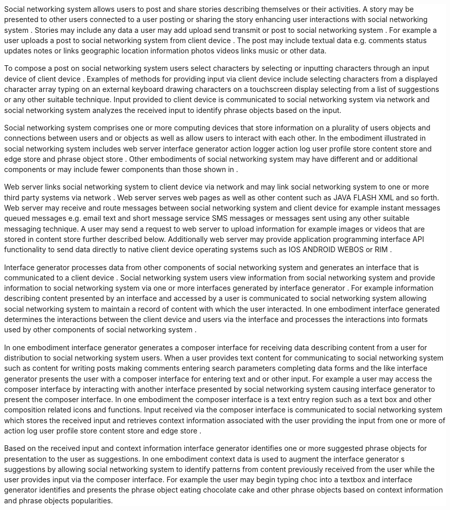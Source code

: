 Social networking system allows users to post and share stories describing themselves or their activities. A story may be presented to other users connected to a user posting or sharing the story enhancing user interactions with social networking system . Stories may include any data a user may add upload send transmit or post to social networking system . For example a user uploads a post to social networking system from client device . The post may include textual data e.g. comments status updates notes or links geographic location information photos videos links music or other data.

To compose a post on social networking system users select characters by selecting or inputting characters through an input device of client device . Examples of methods for providing input via client device include selecting characters from a displayed character array typing on an external keyboard drawing characters on a touchscreen display selecting from a list of suggestions or any other suitable technique. Input provided to client device is communicated to social networking system via network and social networking system analyzes the received input to identify phrase objects based on the input.

Social networking system comprises one or more computing devices that store information on a plurality of users objects and connections between users and or objects as well as allow users to interact with each other. In the embodiment illustrated in social networking system includes web server interface generator action logger action log user profile store content store and edge store and phrase object store . Other embodiments of social networking system may have different and or additional components or may include fewer components than those shown in .

Web server links social networking system to client device via network and may link social networking system to one or more third party systems via network . Web server serves web pages as well as other content such as JAVA FLASH XML and so forth. Web server may receive and route messages between social networking system and client device for example instant messages queued messages e.g. email text and short message service SMS messages or messages sent using any other suitable messaging technique. A user may send a request to web server to upload information for example images or videos that are stored in content store further described below. Additionally web server may provide application programming interface API functionality to send data directly to native client device operating systems such as IOS ANDROID WEBOS or RIM .

Interface generator processes data from other components of social networking system and generates an interface that is communicated to a client device . Social networking system users view information from social networking system and provide information to social networking system via one or more interfaces generated by interface generator . For example information describing content presented by an interface and accessed by a user is communicated to social networking system allowing social networking system to maintain a record of content with which the user interacted. In one embodiment interface generated determines the interactions between the client device and users via the interface and processes the interactions into formats used by other components of social networking system .

In one embodiment interface generator generates a composer interface for receiving data describing content from a user for distribution to social networking system users. When a user provides text content for communicating to social networking system such as content for writing posts making comments entering search parameters completing data forms and the like interface generator presents the user with a composer interface for entering text and or other input. For example a user may access the composer interface by interacting with another interface presented by social networking system causing interface generator to present the composer interface. In one embodiment the composer interface is a text entry region such as a text box and other composition related icons and functions. Input received via the composer interface is communicated to social networking system which stores the received input and retrieves context information associated with the user providing the input from one or more of action log user profile store content store and edge store .

Based on the received input and context information interface generator identifies one or more suggested phrase objects for presentation to the user as suggestions. In one embodiment context data is used to augment the interface generator s suggestions by allowing social networking system to identify patterns from content previously received from the user while the user provides input via the composer interface. For example the user may begin typing choc into a textbox and interface generator identifies and presents the phrase object eating chocolate cake and other phrase objects based on context information and phrase objects popularities.
